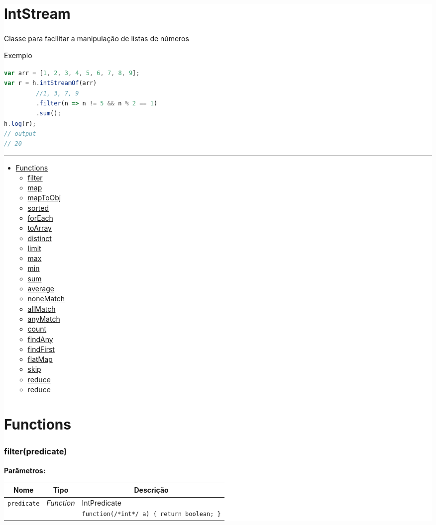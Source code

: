 # IntStream
Classe para facilitar a manipulação de listas de números

Exemplo
```javascript
var arr = [1, 2, 3, 4, 5, 6, 7, 8, 9];
var r = h.intStreamOf(arr)
         //1, 3, 7, 9
         .filter(n => n != 5 && n % 2 == 1)
         .sum();
h.log(r);
// output
// 20
```

---

- [Functions](#functions)
  - [filter](#filterpredicate)
  - [map](#mapmapper)
  - [mapToObj](#maptoobjmapper)
  - [sorted](#sorted)
  - [forEach](#foreachaction)
  - [toArray](#toarray)
  - [distinct](#distinct)
  - [limit](#limitmaxsize)
  - [max](#max)
  - [min](#min)
  - [sum](#sum)
  - [average](#average)
  - [noneMatch](#nonematchpredicate)
  - [allMatch](#allmatchpredicate)
  - [anyMatch](#anymatchpredicate)
  - [count](#count)
  - [findAny](#findany)
  - [findFirst](#findfirst)
  - [flatMap](#flatmapmapper)
  - [skip](#skipn)
  - [reduce](#reduceop)
  - [reduce](#reduceidentityop)


# Functions 
### filter(predicate)


**Parâmetros:**

| Nome | Tipo  | Descrição |
| ---- | :---: | ------------|
| `predicate` | _Function_ | IntPredicate<br>`function(/*int*/ a) { return boolean; }` |
